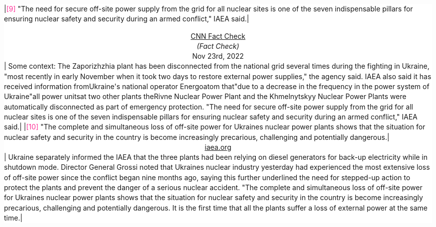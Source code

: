 |<font id="9" color=#FF3399>[9]</font> "The need for secure off-site power supply from the grid for all nuclear sites is one of the seven indispensable pillars for ensuring nuclear safety and security during an armed conflict," IAEA said.|<div style="display: flex; justify-content: center; align-items: center; flex-direction: column;"><a href="https://www.allsides.com/news-source/facts-first-cnn-media-bias" target="_blank"><BiasChart bias="Left" /></a><div><a href="https://www.cnn.com/europe/live-news/russia-ukraine-war-news-11-23-22/h_0b09fd2be6b4cc2fc585c8c4e494dade" target="_blank">CNN Fact Check</a></div><div>*(Fact Check)*</div><div>Nov 23rd, 2022</div></div>| Some context: The Zaporizhzhia plant has been disconnected from the national grid several times during the fighting in Ukraine, "most recently in early November when it took two days to restore external power supplies," the agency said. IAEA also said it has received information fromUkraine's national operator Energoatom that"due to a decrease in the frequency in the power system of Ukraine"all power unitsat two other plants theRivne Nuclear Power Plant and the Khmelnytskyy Nuclear Power Plants were automatically disconnected as part of emergency protection. "The need for secure off-site power supply from the grid for all nuclear sites is one of the seven indispensable pillars for ensuring nuclear safety and security during an armed conflict," IAEA said.|
|<font id="10" color=#FF3399>[10]</font> "The complete and simultaneous loss of off-site power for Ukraines nuclear power plants shows that the situation for nuclear safety and security in the country is become increasingly precarious, challenging and potentially dangerous.|<div style="display: flex; justify-content: center; align-items: center; flex-direction: column;"><a href="" target="_blank"><BiasChart bias="N/A" /></a><div><a href="https://www.iaea.org/newscenter/pressreleases/update-132-iaea-director-general-statement-on-situation-in-ukraine" target="_blank">iaea.org</a></div><div></div><div></div></div>| Ukraine separately informed the IAEA that the three plants had been relying on diesel generators for back-up electricity while in shutdown mode. Director General Grossi noted that Ukraines nuclear industry yesterday had experienced the most extensive loss of off-site power since the conflict began nine months ago, saying this further underlined the need for stepped-up action to protect the plants and prevent the danger of a serious nuclear accident. "The complete and simultaneous loss of off-site power for Ukraines nuclear power plants shows that the situation for nuclear safety and security in the country is become increasingly precarious, challenging and potentially dangerous. It is the first time that all the plants suffer a loss of external power at the same time.|
